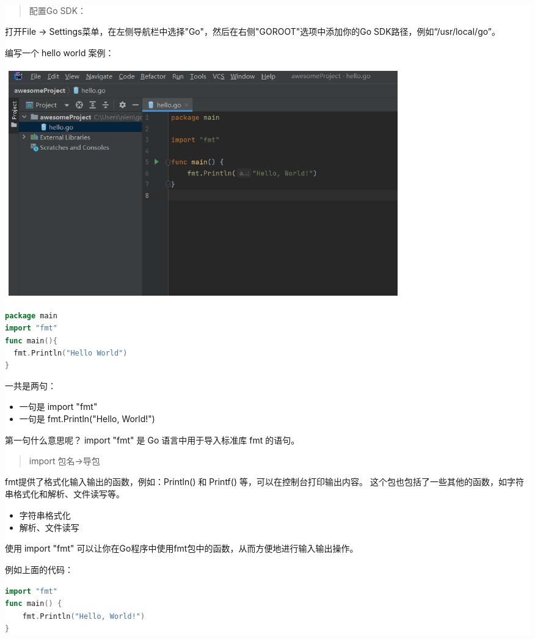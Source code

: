 > 配置Go SDK：

打开File -> Settings菜单，在左侧导航栏中选择"Go"，然后在右侧"GOROOT"选项中添加你的Go SDK路径，例如“/usr/local/go”。

编写一个 hello world 案例：<br>

![img.png](imgs/go_hello_world.png)

```go
package main
import "fmt"
func main(){
  fmt.Println("Hello World")
}
```

一共是两句：<br>
- 一句是  import "fmt"
- 一句是 fmt.Println("Hello, World!")

第一句什么意思呢？  import "fmt" 是 Go 语言中用于导入标准库 fmt 的语句。
> import 包名->导包

fmt提供了格式化输入输出的函数，例如：Println() 和 Printf() 等，可以在控制台打印输出内容。
这个包也包括了一些其他的函数，如字符串格式化和解析、文件读写等。
- 字符串格式化
- 解析、文件读写

使用 import "fmt" 可以让你在Go程序中使用fmt包中的函数，从而方便地进行输入输出操作。<br>

例如上面的代码：
```go
import "fmt"
func main() {
    fmt.Println("Hello, World!")
}
```
